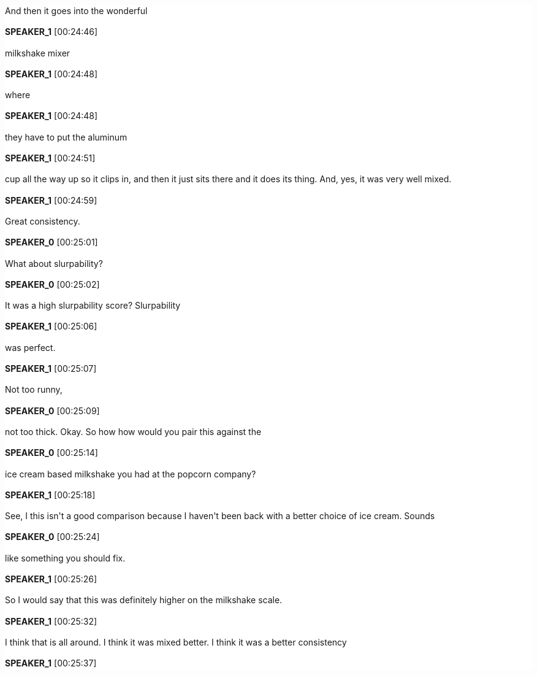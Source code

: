 And then it goes into the wonderful

**SPEAKER_1** [00:24:46]

milkshake mixer

**SPEAKER_1** [00:24:48]

where

**SPEAKER_1** [00:24:48]

they have to put the aluminum

**SPEAKER_1** [00:24:51]

cup all the way up so it clips in, and then it just sits there and it does its thing. And, yes, it was very well mixed.

**SPEAKER_1** [00:24:59]

Great consistency.

**SPEAKER_0** [00:25:01]

What about slurpability?

**SPEAKER_0** [00:25:02]

It was a high slurpability score? Slurpability

**SPEAKER_1** [00:25:06]

was perfect.

**SPEAKER_1** [00:25:07]

Not too runny,

**SPEAKER_0** [00:25:09]

not too thick. Okay. So how how would you pair this against the

**SPEAKER_0** [00:25:14]

ice cream based milkshake you had at the popcorn company?

**SPEAKER_1** [00:25:18]

See, I this isn't a good comparison because I haven't been back with a better choice of ice cream. Sounds

**SPEAKER_0** [00:25:24]

like something you should fix.

**SPEAKER_1** [00:25:26]

So I would say that this was definitely higher on the milkshake scale.

**SPEAKER_1** [00:25:32]

I think that is all around. I think it was mixed better. I think it was a better consistency

**SPEAKER_1** [00:25:37]
